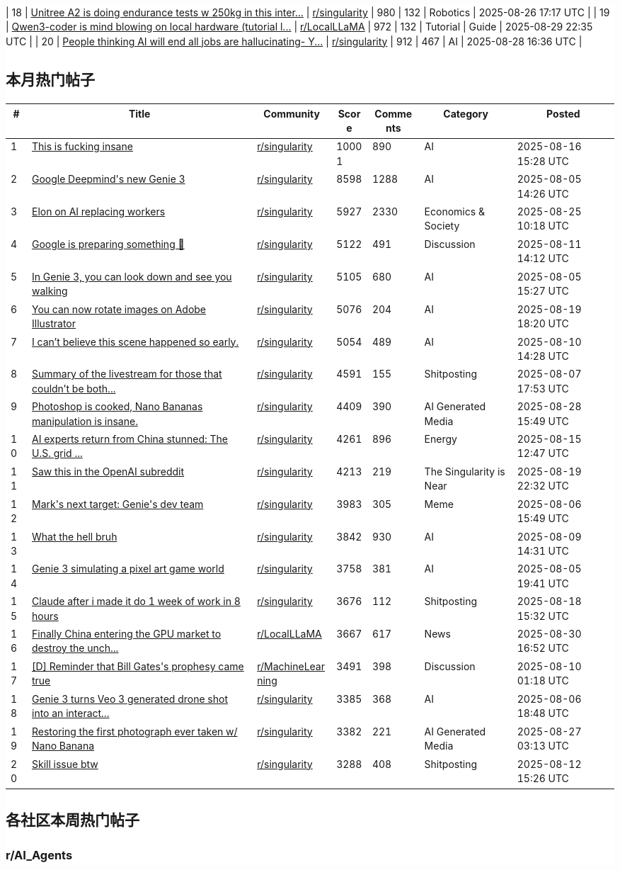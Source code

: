 | 18 | [Unitree A2 is doing endurance tests w 250kg in this inter...](https://www.reddit.com/comments/1n0rvm6) | [r/singularity](https://www.reddit.com/r/singularity) | 980 | 132 | Robotics | 2025-08-26 17:17 UTC |
| 19 | [Qwen3-coder is mind blowing on local hardware (tutorial l...](https://www.reddit.com/comments/1n3ldon) | [r/LocalLLaMA](https://www.reddit.com/r/LocalLLaMA) | 972 | 132 | Tutorial | Guide | 2025-08-29 22:35 UTC |
| 20 | [People thinking AI will end all jobs are hallucinating- Y...](https://www.reddit.com/comments/1n2h6qu) | [r/singularity](https://www.reddit.com/r/singularity) | 912 | 467 | AI | 2025-08-28 16:36 UTC |


## 本月热门帖子

| # | Title | Community | Score | Comments | Category | Posted |
|---|-------|-----------|-------|----------|----------|--------|
| 1 | [This is fucking insane](https://www.reddit.com/comments/1mrygl4) | [r/singularity](https://www.reddit.com/r/singularity) | 10001 | 890 | AI | 2025-08-16 15:28 UTC |
| 2 | [Google Deepmind\'s new Genie 3](https://www.reddit.com/comments/1miaoat) | [r/singularity](https://www.reddit.com/r/singularity) | 8598 | 1288 | AI | 2025-08-05 14:26 UTC |
| 3 | [Elon on AI replacing workers](https://www.reddit.com/comments/1mzmmvp) | [r/singularity](https://www.reddit.com/r/singularity) | 5927 | 2330 | Economics & Society | 2025-08-25 10:18 UTC |
| 4 | [Google is preparing something 👀](https://www.reddit.com/comments/1mne3kp) | [r/singularity](https://www.reddit.com/r/singularity) | 5122 | 491 | Discussion | 2025-08-11 14:12 UTC |
| 5 | [In Genie 3, you can look down and see you walking](https://www.reddit.com/comments/1mic9r4) | [r/singularity](https://www.reddit.com/r/singularity) | 5105 | 680 | AI | 2025-08-05 15:27 UTC |
| 6 | [You can now rotate images on Adobe Illustrator](https://www.reddit.com/comments/1muqhq1) | [r/singularity](https://www.reddit.com/r/singularity) | 5076 | 204 | AI | 2025-08-19 18:20 UTC |
| 7 | [I can’t believe this scene happened so early.](https://www.reddit.com/comments/1mmjzzi) | [r/singularity](https://www.reddit.com/r/singularity) | 5054 | 489 | AI | 2025-08-10 14:28 UTC |
| 8 | [Summary of the livestream for those that couldn’t be both...](https://www.reddit.com/comments/1mk70xx) | [r/singularity](https://www.reddit.com/r/singularity) | 4591 | 155 | Shitposting | 2025-08-07 17:53 UTC |
| 9 | [Photoshop is cooked, Nano Bananas manipulation is insane.](https://www.reddit.com/comments/1n2fxjn) | [r/singularity](https://www.reddit.com/r/singularity) | 4409 | 390 | AI Generated Media  | 2025-08-28 15:49 UTC |
| 10 | [AI experts return from China stunned: The U.S.&nbsp;grid ...](https://www.reddit.com/comments/1mqwu5v) | [r/singularity](https://www.reddit.com/r/singularity) | 4261 | 896 | Energy | 2025-08-15 12:47 UTC |
| 11 | [Saw this in the OpenAI subreddit](https://www.reddit.com/comments/1muxby9) | [r/singularity](https://www.reddit.com/r/singularity) | 4213 | 219 | The Singularity is Near | 2025-08-19 22:32 UTC |
| 12 | [Mark\'s next target: Genie\'s dev team](https://www.reddit.com/comments/1mj8bnc) | [r/singularity](https://www.reddit.com/r/singularity) | 3983 | 305 | Meme | 2025-08-06 15:49 UTC |
| 13 | [What the hell bruh](https://www.reddit.com/comments/1mlqua8) | [r/singularity](https://www.reddit.com/r/singularity) | 3842 | 930 | AI | 2025-08-09 14:31 UTC |
| 14 | [Genie 3 simulating a pixel art game world](https://www.reddit.com/comments/1mij5cu) | [r/singularity](https://www.reddit.com/r/singularity) | 3758 | 381 | AI | 2025-08-05 19:41 UTC |
| 15 | [Claude after i made it do 1 week of work in 8 hours](https://www.reddit.com/comments/1mtpd49) | [r/singularity](https://www.reddit.com/r/singularity) | 3676 | 112 | Shitposting | 2025-08-18 15:32 UTC |
| 16 | [Finally China entering the GPU market to destroy the unch...](https://www.reddit.com/comments/1n46ify) | [r/LocalLLaMA](https://www.reddit.com/r/LocalLLaMA) | 3667 | 617 | News | 2025-08-30 16:52 UTC |
| 17 | [\[D\] Reminder that Bill Gates\'s prophesy came true](https://www.reddit.com/comments/1mm5oqm) | [r/MachineLearning](https://www.reddit.com/r/MachineLearning) | 3491 | 398 | Discussion | 2025-08-10 01:18 UTC |
| 18 | [Genie 3 turns Veo 3 generated drone shot into an interact...](https://www.reddit.com/comments/1mjd3mk) | [r/singularity](https://www.reddit.com/r/singularity) | 3385 | 368 | AI | 2025-08-06 18:48 UTC |
| 19 | [Restoring the first photograph ever taken w/ Nano Banana](https://www.reddit.com/comments/1n166m1) | [r/singularity](https://www.reddit.com/r/singularity) | 3382 | 221 | AI Generated Media  | 2025-08-27 03:13 UTC |
| 20 | [Skill issue btw](https://www.reddit.com/comments/1mobs0j) | [r/singularity](https://www.reddit.com/r/singularity) | 3288 | 408 | Shitposting | 2025-08-12 15:26 UTC |


## 各社区本周热门帖子

### r/AI_Agents
